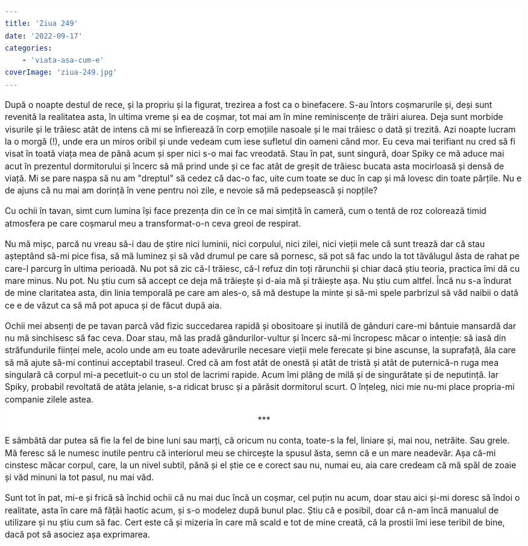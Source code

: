 ```yaml
---
title: 'Ziua 249'
date: '2022-09-17'
categories:
    - 'viata-asa-cum-e'
coverImage: 'ziua-249.jpg'
---
```


După o noapte destul de rece, și la propriu și la figurat, trezirea a fost ca o binefacere. S-au întors coșmarurile și, deși sunt revenită la realitatea asta, în ultima vreme și ea de coșmar, tot mai am în mine reminiscențe de trăiri aiurea. Deja sunt morbide visurile și le trăiesc atât de intens că mi se înfierează în corp emoțiile nasoale și le mai trăiesc o dată și trezită. Azi noapte lucram la o morgă (!), unde era un miros oribil și unde vedeam cum iese sufletul din oameni când mor. Eu ceva mai terifiant nu cred să fi visat în toată viața mea de până acum și sper nici s-o mai fac vreodată. Stau în pat, sunt singură, doar Spiky ce mă aduce mai acut în prezentul dormitorului și încerc să mă prind unde și ce fac atât de greșit de trăiesc bucata asta mocirloasă și densă de viață. Mi se pare nașpa să nu am "dreptul" să cedez că dac-o fac, uite cum toate se duc în cap și mă lovesc din toate părțile. Nu e de ajuns că nu mai am dorință în vene pentru noi zile, e nevoie să mă pedepsească și nopțile?

Cu ochii în tavan, simt cum lumina își face prezența din ce în ce mai simțită în cameră, cum o tentă de roz colorează timid atmosfera pe care coșmarul meu a transformat-o-n ceva greoi de respirat.

Nu mă mișc, parcă nu vreau să-i dau de știre nici luminii, nici corpului, nici zilei, nici vieții mele că sunt trează dar că stau așteptând să-mi pice fisa, să mă luminez și să văd drumul pe care să pornesc, să pot să fac undo la tot tăvălugul ăsta de rahat pe care-l parcurg în ultima perioadă. Nu pot să zic că-l trăiesc, că-l refuz din toți rărunchii și chiar dacă știu teoria, practica îmi dă cu mare minus. Nu pot. Nu știu cum să accept ce deja mă trăiește și d-aia mă și trăiește așa. Nu știu cum altfel. Încă nu s-a îndurat de mine claritatea asta, din linia temporală pe care am ales-o, să mă destupe la minte și să-mi spele parbrizul să văd naibii o dată ce e de văzut ca să mă pot apuca și de făcut după aia.

Ochii mei absenți de pe tavan parcă văd fizic succedarea rapidă și obositoare și inutilă de gânduri care-mi bântuie mansardă dar nu mă sinchisesc să fac ceva. Doar stau, mă las pradă gândurilor-vultur și încerc să-mi încropesc măcar o intenție: să iasă din străfundurile ființei mele, acolo unde am eu toate adevărurile necesare vieții mele ferecate și bine ascunse, la suprafață, ăla care să mă ajute să-mi continui acceptabil traseul. Cred că am fost atât de onestă și atât de tristă și atât de puternică-n ruga mea singulară că corpul mi-a pecetluit-o cu un stol de lacrimi rapide. Acum îmi plâng de milă și de singurătate și de neputință. Iar Spiky, probabil revoltată de atâta jelanie, s-a ridicat brusc și a părăsit dormitorul scurt. O înțeleg, nici mie nu-mi place propria-mi companie zilele astea.

<p style="text-align: center;">***</p>

E sâmbătă dar putea să fie la fel de bine luni sau marți, că oricum nu conta, toate-s la fel, liniare și, mai nou, netrăite. Sau grele. Mă feresc să le numesc inutile pentru că interiorul meu se chircește la spusul ăsta, semn că e un mare neadevăr. Așa că-mi cinstesc măcar corpul, care, la un nivel subtil, până și el știe ce e corect sau nu, numai eu, aia care credeam că mă spăl de zoaie și văd minuni la tot pasul, nu mai văd.

Sunt tot în pat, mi-e și frică să închid ochii că nu mai duc încă un coșmar, cel puțin nu acum, doar stau aici și-mi doresc să îndoi o realitate, asta în care mă fâțâi haotic acum, și s-o modelez după bunul plac. Știu că e posibil, doar că n-am încă manualul de utilizare și nu știu cum să fac. Cert este că și mizeria în care mă scald e tot de mine creată, că la prostii îmi iese teribil de bine, dacă pot să asociez așa exprimarea.
